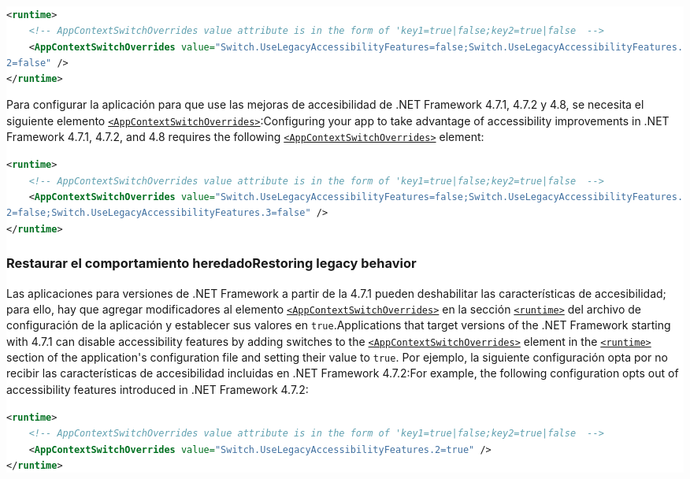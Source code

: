 ```xml
<runtime>
    <!-- AppContextSwitchOverrides value attribute is in the form of 'key1=true|false;key2=true|false  -->
    <AppContextSwitchOverrides value="Switch.UseLegacyAccessibilityFeatures=false;Switch.UseLegacyAccessibilityFeatures.2=false" />
</runtime>
```

<span data-ttu-id="9f8a8-125">Para configurar la aplicación para que use las mejoras de accesibilidad de .NET Framework 4.7.1, 4.7.2 y 4.8, se necesita el siguiente elemento [`<AppContextSwitchOverrides>`](../configure-apps/file-schema/runtime/appcontextswitchoverrides-element.md):</span><span class="sxs-lookup"><span data-stu-id="9f8a8-125">Configuring your app to take advantage of accessibility improvements in .NET Framework 4.7.1, 4.7.2, and 4.8 requires the following [`<AppContextSwitchOverrides>`](../configure-apps/file-schema/runtime/appcontextswitchoverrides-element.md) element:</span></span>

```xml
<runtime>
    <!-- AppContextSwitchOverrides value attribute is in the form of 'key1=true|false;key2=true|false  -->
    <AppContextSwitchOverrides value="Switch.UseLegacyAccessibilityFeatures=false;Switch.UseLegacyAccessibilityFeatures.2=false;Switch.UseLegacyAccessibilityFeatures.3=false" />
</runtime>
```

### <a name="restoring-legacy-behavior"></a><span data-ttu-id="9f8a8-126">Restaurar el comportamiento heredado</span><span class="sxs-lookup"><span data-stu-id="9f8a8-126">Restoring legacy behavior</span></span>

<span data-ttu-id="9f8a8-127">Las aplicaciones para versiones de .NET Framework a partir de la 4.7.1 pueden deshabilitar las características de accesibilidad; para ello, hay que agregar modificadores al elemento [`<AppContextSwitchOverrides>`](../configure-apps/file-schema/runtime/appcontextswitchoverrides-element.md) en la sección [`<runtime>`](../configure-apps/file-schema/runtime/index.md) del archivo de configuración de la aplicación y establecer sus valores en `true`.</span><span class="sxs-lookup"><span data-stu-id="9f8a8-127">Applications that target versions of the .NET Framework starting with 4.7.1 can disable accessibility features by adding switches to the [`<AppContextSwitchOverrides>`](../configure-apps/file-schema/runtime/appcontextswitchoverrides-element.md) element in the [`<runtime>`](../configure-apps/file-schema/runtime/index.md) section of the application's configuration file and setting their value to `true`.</span></span> <span data-ttu-id="9f8a8-128">Por ejemplo, la siguiente configuración opta por no recibir las características de accesibilidad incluidas en .NET Framework 4.7.2:</span><span class="sxs-lookup"><span data-stu-id="9f8a8-128">For example, the following configuration opts out of accessibility features introduced in .NET Framework 4.7.2:</span></span>

```xml
<runtime>
    <!-- AppContextSwitchOverrides value attribute is in the form of 'key1=true|false;key2=true|false  -->
    <AppContextSwitchOverrides value="Switch.UseLegacyAccessibilityFeatures.2=true" />
</runtime>
```
